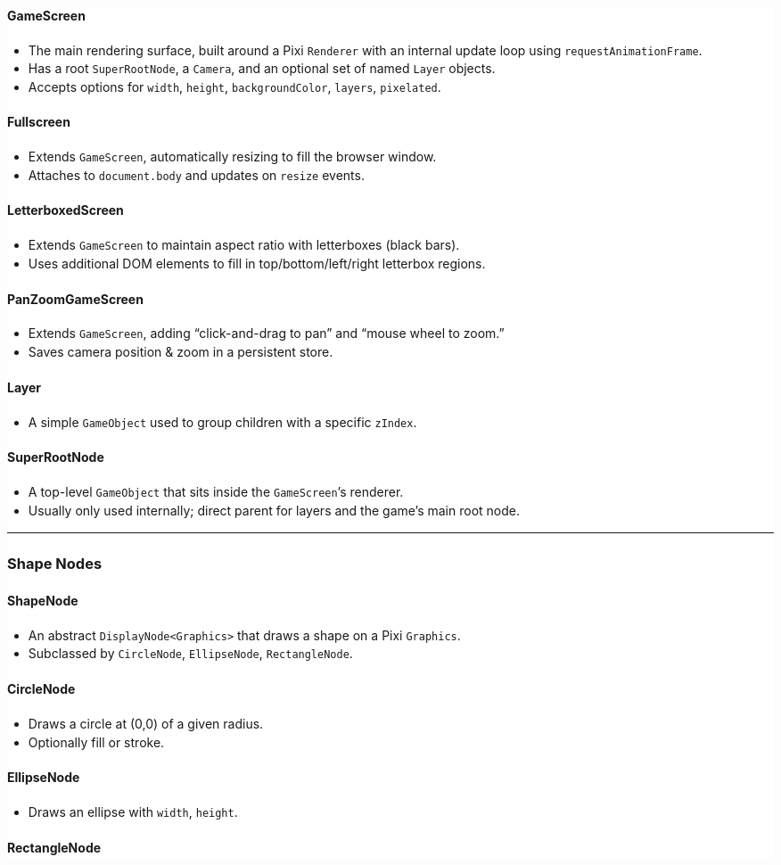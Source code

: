 #### GameScreen

- The main rendering surface, built around a Pixi `Renderer` with an internal
  update loop using `requestAnimationFrame`.
- Has a root `SuperRootNode`, a `Camera`, and an optional set of named `Layer`
  objects.
- Accepts options for `width`, `height`, `backgroundColor`, `layers`,
  `pixelated`.

#### Fullscreen

- Extends `GameScreen`, automatically resizing to fill the browser window.
- Attaches to `document.body` and updates on `resize` events.

#### LetterboxedScreen

- Extends `GameScreen` to maintain aspect ratio with letterboxes (black bars).
- Uses additional DOM elements to fill in top/bottom/left/right letterbox
  regions.

#### PanZoomGameScreen

- Extends `GameScreen`, adding “click-and-drag to pan” and “mouse wheel to
  zoom.”
- Saves camera position & zoom in a persistent store.

#### Layer

- A simple `GameObject` used to group children with a specific `zIndex`.

#### SuperRootNode

- A top-level `GameObject` that sits inside the `GameScreen`’s renderer.
- Usually only used internally; direct parent for layers and the game’s main
  root node.

---

### Shape Nodes

#### ShapeNode

- An abstract `DisplayNode<Graphics>` that draws a shape on a Pixi `Graphics`.
- Subclassed by `CircleNode`, `EllipseNode`, `RectangleNode`.

#### CircleNode

- Draws a circle at (0,0) of a given radius.
- Optionally fill or stroke.

#### EllipseNode

- Draws an ellipse with `width`, `height`.

#### RectangleNode
